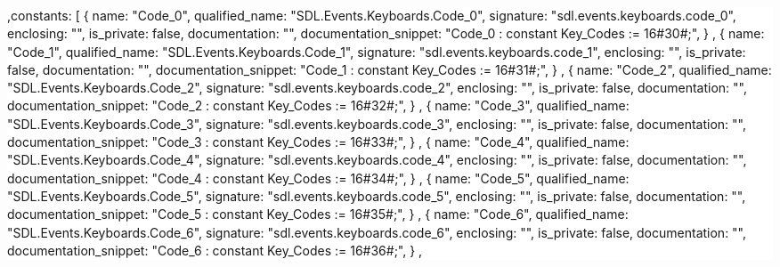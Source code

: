 ,constants:    [
       {
       name: "Code_0",
       qualified_name: "SDL.Events.Keyboards.Code_0",
       signature: "sdl.events.keyboards.code_0",
       enclosing: "",
       is_private: false,
       documentation: "",
       documentation_snippet: "Code_0                           : constant Key_Codes :=       16#30#;",
       }   ,
       {
       name: "Code_1",
       qualified_name: "SDL.Events.Keyboards.Code_1",
       signature: "sdl.events.keyboards.code_1",
       enclosing: "",
       is_private: false,
       documentation: "",
       documentation_snippet: "Code_1                           : constant Key_Codes :=       16#31#;",
       }   ,
       {
       name: "Code_2",
       qualified_name: "SDL.Events.Keyboards.Code_2",
       signature: "sdl.events.keyboards.code_2",
       enclosing: "",
       is_private: false,
       documentation: "",
       documentation_snippet: "Code_2                           : constant Key_Codes :=       16#32#;",
       }   ,
       {
       name: "Code_3",
       qualified_name: "SDL.Events.Keyboards.Code_3",
       signature: "sdl.events.keyboards.code_3",
       enclosing: "",
       is_private: false,
       documentation: "",
       documentation_snippet: "Code_3                           : constant Key_Codes :=       16#33#;",
       }   ,
       {
       name: "Code_4",
       qualified_name: "SDL.Events.Keyboards.Code_4",
       signature: "sdl.events.keyboards.code_4",
       enclosing: "",
       is_private: false,
       documentation: "",
       documentation_snippet: "Code_4                           : constant Key_Codes :=       16#34#;",
       }   ,
       {
       name: "Code_5",
       qualified_name: "SDL.Events.Keyboards.Code_5",
       signature: "sdl.events.keyboards.code_5",
       enclosing: "",
       is_private: false,
       documentation: "",
       documentation_snippet: "Code_5                           : constant Key_Codes :=       16#35#;",
       }   ,
       {
       name: "Code_6",
       qualified_name: "SDL.Events.Keyboards.Code_6",
       signature: "sdl.events.keyboards.code_6",
       enclosing: "",
       is_private: false,
       documentation: "",
       documentation_snippet: "Code_6                           : constant Key_Codes :=       16#36#;",
       }   ,